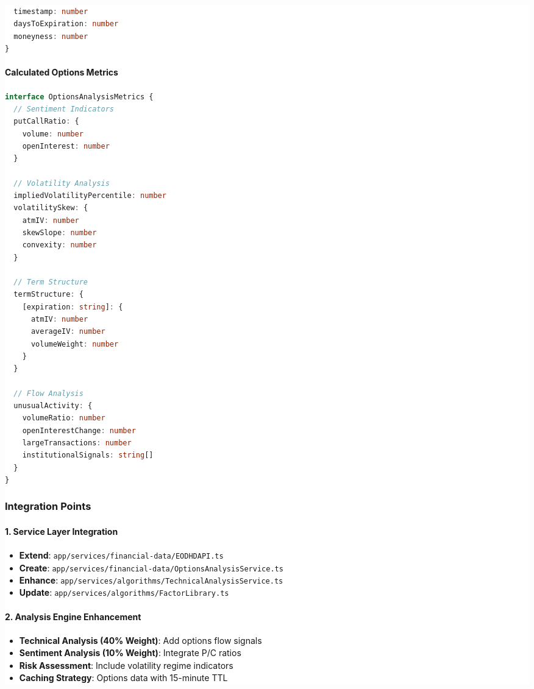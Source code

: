 ```typescript
  timestamp: number
  daysToExpiration: number
  moneyness: number
}
```

#### **Calculated Options Metrics**
```typescript
interface OptionsAnalysisMetrics {
  // Sentiment Indicators
  putCallRatio: {
    volume: number
    openInterest: number
  }

  // Volatility Analysis
  impliedVolatilityPercentile: number
  volatilitySkew: {
    atmIV: number
    skewSlope: number
    convexity: number
  }

  // Term Structure
  termStructure: {
    [expiration: string]: {
      atmIV: number
      averageIV: number
      volumeWeight: number
    }
  }

  // Flow Analysis
  unusualActivity: {
    volumeRatio: number
    openInterestChange: number
    largeTransactions: number
    institutionalSignals: string[]
  }
}
```

### **Integration Points**

#### **1. Service Layer Integration**
- **Extend**: `app/services/financial-data/EODHDAPI.ts`
- **Create**: `app/services/financial-data/OptionsAnalysisService.ts`
- **Enhance**: `app/services/algorithms/TechnicalAnalysisService.ts`
- **Update**: `app/services/algorithms/FactorLibrary.ts`

#### **2. Analysis Engine Enhancement**
- **Technical Analysis (40% Weight)**: Add options flow signals
- **Sentiment Analysis (10% Weight)**: Integrate P/C ratios
- **Risk Assessment**: Include volatility regime indicators
- **Caching Strategy**: Options data with 15-minute TTL
